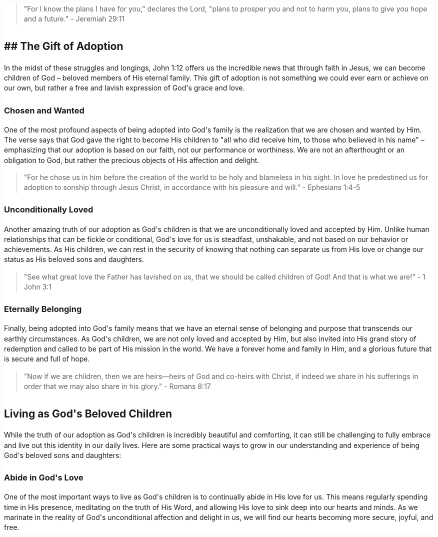 > "For I know the plans I have for you," declares the Lord, "plans to prosper you and not to harm you, plans to give you hope and a future." - Jeremiah 29:11

## \## The Gift of Adoption

In the midst of these struggles and longings, John 1:12 offers us the incredible news that through faith in Jesus, we can become children of God – beloved members of His eternal family. This gift of adoption is not something we could ever earn or achieve on our own, but rather a free and lavish expression of God's grace and love.

### Chosen and Wanted

One of the most profound aspects of being adopted into God's family is the realization that we are chosen and wanted by Him. The verse says that God gave the right to become His children to "all who did receive him, to those who believed in his name" – emphasizing that our adoption is based on our faith, not our performance or worthiness. We are not an afterthought or an obligation to God, but rather the precious objects of His affection and delight.

> "For he chose us in him before the creation of the world to be holy and blameless in his sight. In love he predestined us for adoption to sonship through Jesus Christ, in accordance with his pleasure and will." - Ephesians 1:4-5

### Unconditionally Loved

Another amazing truth of our adoption as God's children is that we are unconditionally loved and accepted by Him. Unlike human relationships that can be fickle or conditional, God's love for us is steadfast, unshakable, and not based on our behavior or achievements. As His children, we can rest in the security of knowing that nothing can separate us from His love or change our status as His beloved sons and daughters.

> "See what great love the Father has lavished on us, that we should be called children of God! And that is what we are!" - 1 John 3:1

### Eternally Belonging

Finally, being adopted into God's family means that we have an eternal sense of belonging and purpose that transcends our earthly circumstances. As God's children, we are not only loved and accepted by Him, but also invited into His grand story of redemption and called to be part of His mission in the world. We have a forever home and family in Him, and a glorious future that is secure and full of hope.

> "Now if we are children, then we are heirs—heirs of God and co-heirs with Christ, if indeed we share in his sufferings in order that we may also share in his glory." - Romans 8:17

## Living as God's Beloved Children

While the truth of our adoption as God's children is incredibly beautiful and comforting, it can still be challenging to fully embrace and live out this identity in our daily lives. Here are some practical ways to grow in our understanding and experience of being God's beloved sons and daughters:

### Abide in God's Love

One of the most important ways to live as God's children is to continually abide in His love for us. This means regularly spending time in His presence, meditating on the truth of His Word, and allowing His love to sink deep into our hearts and minds. As we marinate in the reality of God's unconditional affection and delight in us, we will find our hearts becoming more secure, joyful, and free.
